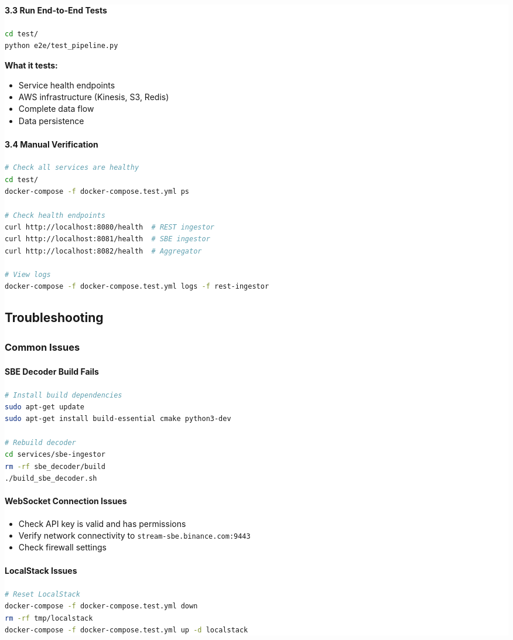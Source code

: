#### 3.3 Run End-to-End Tests

```bash
cd test/
python e2e/test_pipeline.py
```

**What it tests:**
- Service health endpoints
- AWS infrastructure (Kinesis, S3, Redis)
- Complete data flow
- Data persistence

#### 3.4 Manual Verification

```bash
# Check all services are healthy
cd test/
docker-compose -f docker-compose.test.yml ps

# Check health endpoints
curl http://localhost:8080/health  # REST ingestor
curl http://localhost:8081/health  # SBE ingestor
curl http://localhost:8082/health  # Aggregator

# View logs
docker-compose -f docker-compose.test.yml logs -f rest-ingestor
```

## Troubleshooting

### Common Issues

#### SBE Decoder Build Fails
```bash
# Install build dependencies
sudo apt-get update
sudo apt-get install build-essential cmake python3-dev

# Rebuild decoder
cd services/sbe-ingestor
rm -rf sbe_decoder/build
./build_sbe_decoder.sh
```

#### WebSocket Connection Issues
- Check API key is valid and has permissions
- Verify network connectivity to `stream-sbe.binance.com:9443`
- Check firewall settings

#### LocalStack Issues
```bash
# Reset LocalStack
docker-compose -f docker-compose.test.yml down
rm -rf tmp/localstack
docker-compose -f docker-compose.test.yml up -d localstack
```

